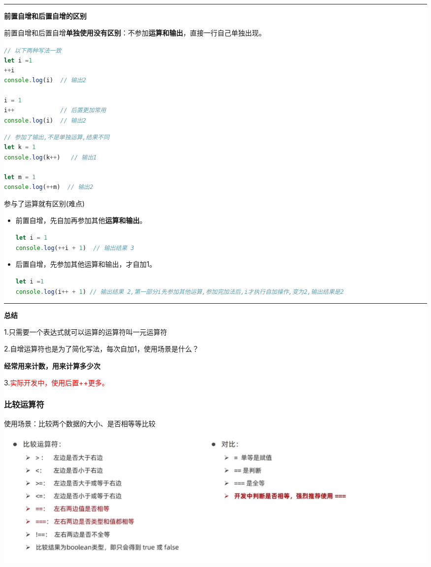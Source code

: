   ---

  **前置自增和后置自增的区别**

  前置自增和后置自增**单独使用没有区别**：不参加**运算和输出**，直接一行自己单独出现。

  ```javascript
  // 以下两种写法一致
  let i =1
  ++i
  console.log(i)  // 输出2
  
  i = 1
  i++             // 后置更加常用
  console.log(i)  // 输出2
  ```

  ```javascript
  // 参加了输出,不是单独运算,结果不同
  let k = 1 
  console.log(k++)   // 输出1
  
  let m = 1
  console.log(++m)  // 输出2
  ```

  参与了运算就有区别(难点)

  - 前置自增，先自加再参加其他**运算和输出**。

    ```javascript
    let i = 1
    console.log(++i + 1)  // 输出结果 3

  - 后置自增，先参加其他运算和输出，才自加1。

    ```javascript
    let i =1
    console.log(i++ + 1) // 输出结果 2,第一部分i先参加其他运算,参加完加法后,i才执行自加操作,变为2,输出结果是2
    ```

---

**总结**

1.只需要一个表达式就可以运算的运算符叫一元运算符

2.自增运算符也是为了简化写法，每次自加1，使用场景是什么？

**经常用来计数，用来计算多少次**

3.<font color=red>实际开发中，使用后置++更多。</font>

### 比较运算符

使用场景：比较两个数据的大小、是否相等等比较

![image-20230311111214264](image-20230311111214264.png)